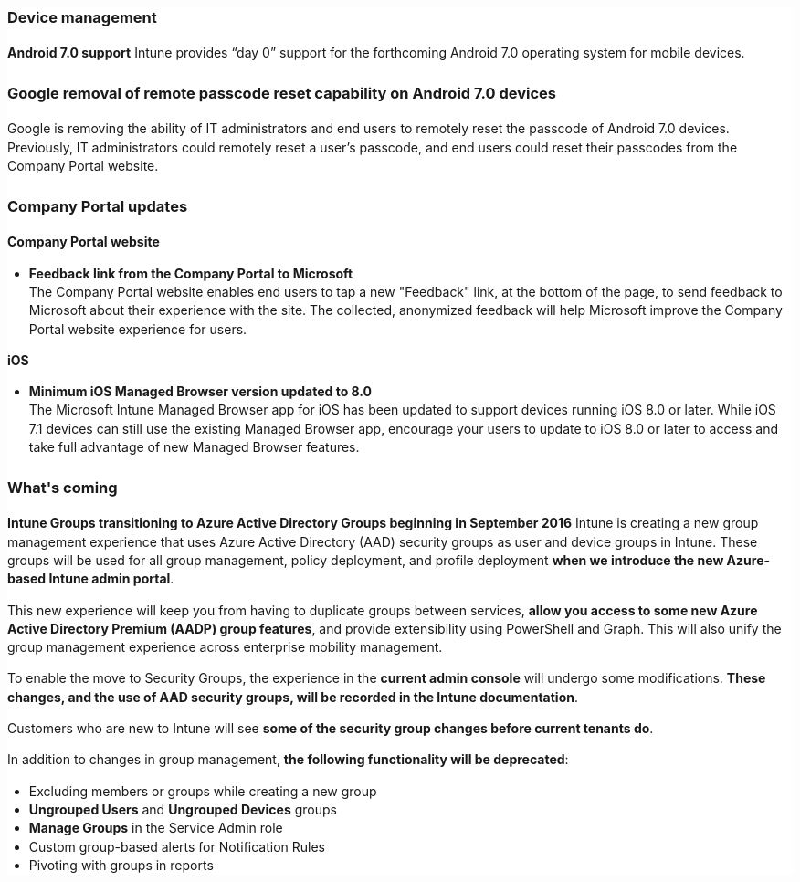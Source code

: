 ### Device management
__Android 7.0 support__
Intune provides “day 0” support for the forthcoming Android 7.0 operating system for mobile devices.

### Google removal of remote passcode reset capability on Android 7.0 devices
Google is removing the ability of IT administrators and end users to remotely reset the passcode of Android 7.0 devices. Previously, IT administrators could remotely reset a user’s passcode, and end users could reset their passcodes from the Company Portal website.



### Company Portal updates
__Company Portal website__
- **Feedback link from the Company Portal to Microsoft** <br/>
The Company Portal website enables end users to tap a new "Feedback" link, at the bottom of the page, to send feedback to Microsoft about their experience with the site. The collected, anonymized feedback will help Microsoft improve the Company Portal website experience for users.


__iOS__
- **Minimum iOS Managed Browser version updated to 8.0**<br/>
The Microsoft Intune Managed Browser app for iOS has been updated to support devices running iOS 8.0 or later. While iOS 7.1 devices can still use the existing Managed Browser app, encourage your users to update to iOS 8.0 or later to access and take full advantage of new Managed Browser features.  


### What's coming
__Intune Groups transitioning to Azure Active Directory Groups beginning in September 2016__
Intune is creating a new group management experience that uses Azure Active Directory (AAD) security groups as user and device groups in Intune. These groups will be used for all group management, policy deployment, and profile deployment **when we introduce the new Azure-based Intune admin portal**.

This new experience will keep you from having to duplicate groups between services, **allow you access to some new Azure Active Directory Premium (AADP) group features**, and provide extensibility using PowerShell and Graph. This will also unify the group management experience across enterprise mobility management.

To enable the move to Security Groups, the experience in the **current admin console** will undergo some modifications. **These changes, and the use of AAD security groups, will be recorded in the Intune documentation**.

Customers who are new to Intune will see **some of the security group changes before current tenants do**.

In addition to changes in group management, **the following functionality will be deprecated**:
- Excluding members or groups while creating a new group
- **Ungrouped Users** and **Ungrouped Devices** groups
- **Manage Groups** in the Service Admin role
- Custom group-based alerts for Notification Rules
- Pivoting with groups in reports
